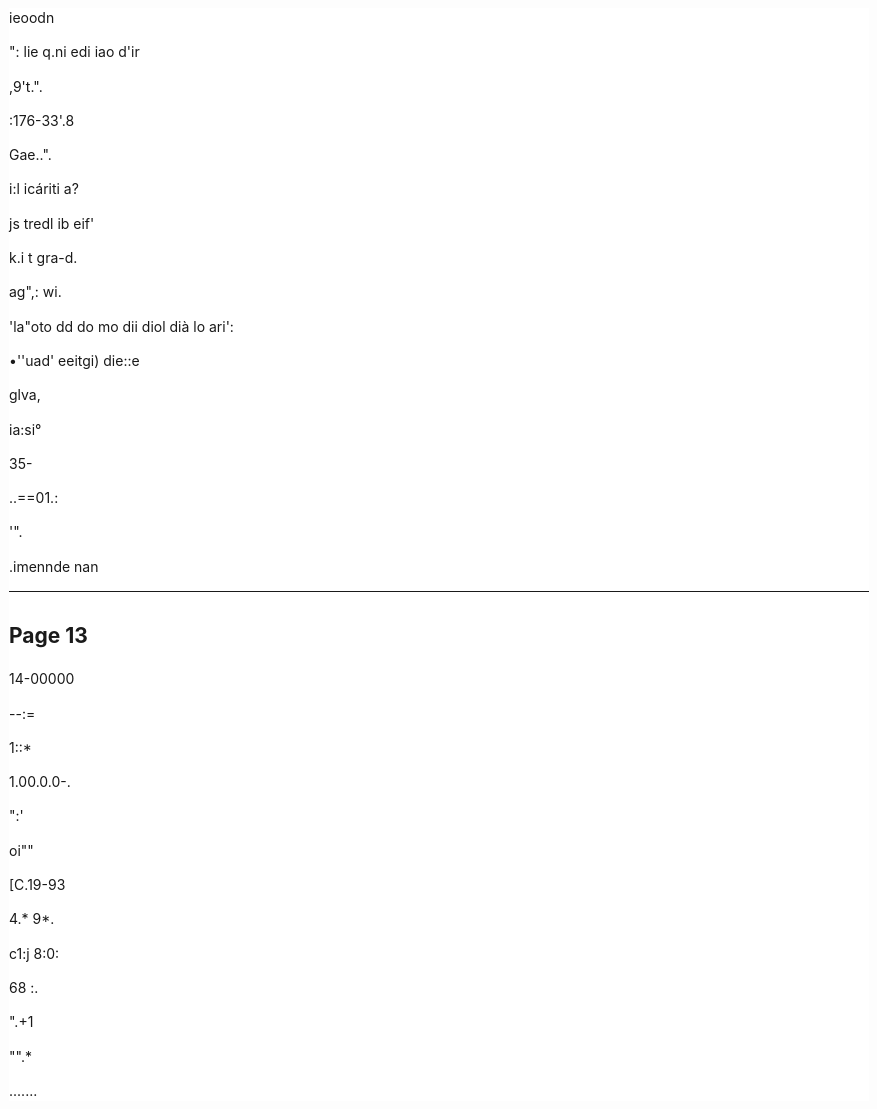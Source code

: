 ieoodn

": lie q.ni edi iao d'ir

,9't.".

:176-33'.8

Gae..".

i:l icáriti a?

js tredl ib eif'

k.i t gra-d.

ag",: wi.

'la"oto dd do mo dii diol dià lo ari':

•''uad' eeitgi) die::e

glva,

ia:si°

35-

..==01.:

'".

.imennde nan

---

## Page 13

14-00000

--:=

1::*

1.00.0.0-.

":'

oi""

[C.19-93

4.* 9*.

c1:j 8:0:

68 :.

".+1

"".*

.......

